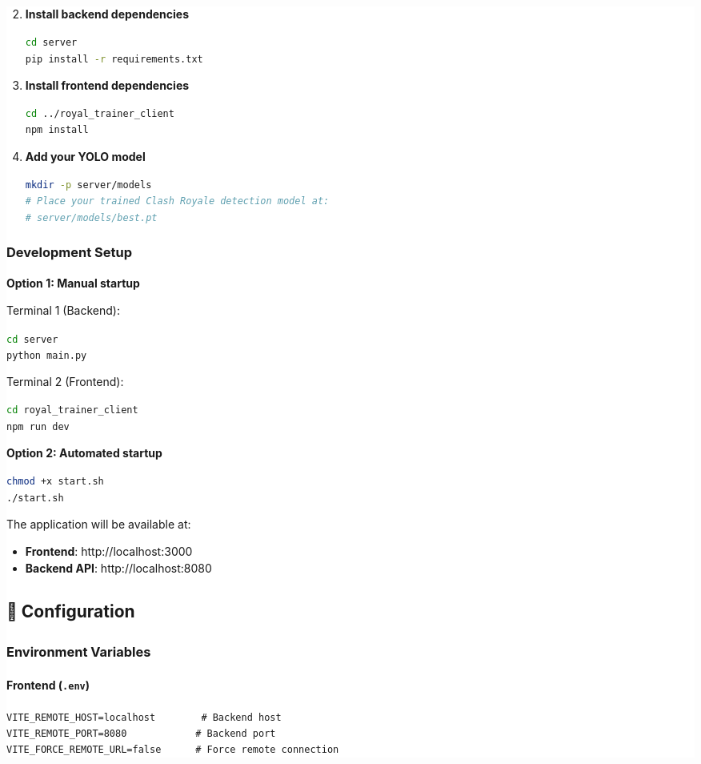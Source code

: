 2. **Install backend dependencies**
   ```bash
   cd server
   pip install -r requirements.txt
   ```

3. **Install frontend dependencies**
   ```bash
   cd ../royal_trainer_client
   npm install
   ```

4. **Add your YOLO model**
   ```bash
   mkdir -p server/models
   # Place your trained Clash Royale detection model at:
   # server/models/best.pt
   ```

### Development Setup

**Option 1: Manual startup**

Terminal 1 (Backend):
```bash
cd server
python main.py
```

Terminal 2 (Frontend):
```bash
cd royal_trainer_client
npm run dev
```

**Option 2: Automated startup**
```bash
chmod +x start.sh
./start.sh
```

The application will be available at:
- **Frontend**: http://localhost:3000
- **Backend API**: http://localhost:8080

## 🔧 Configuration

### Environment Variables

#### Frontend (`.env`)
```env
VITE_REMOTE_HOST=localhost        # Backend host
VITE_REMOTE_PORT=8080            # Backend port
VITE_FORCE_REMOTE_URL=false      # Force remote connection
```
